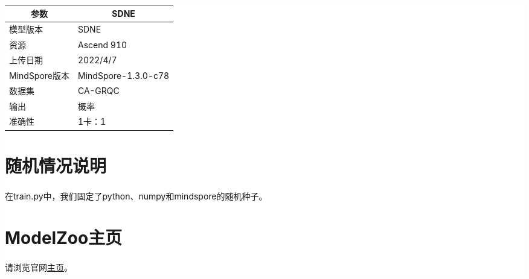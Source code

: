| 参数          | SDNE            |
| ------------- | ------------------ |
| 模型版本      | SDNE     |
| 资源          | Ascend 910         |
| 上传日期      | 2022/4/7        |
| MindSpore版本 | MindSpore-1.3.0-c78      |
| 数据集        | CA-GRQC          |
| 输出          | 概率               |
| 准确性        | 1卡：1 |

# 随机情况说明

在train.py中，我们固定了python、numpy和mindspore的随机种子。

# ModelZoo主页  

 请浏览官网[主页](https://gitee.com/mindspore/models)。


